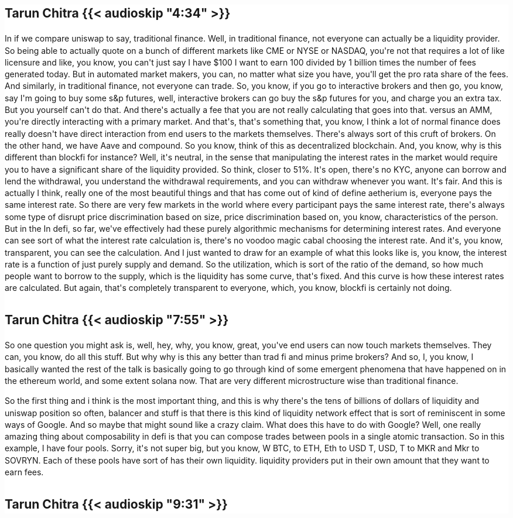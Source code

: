 ## Tarun Chitra  {{< audioskip "4:34" >}}
In if we compare uniswap to say, traditional finance. Well, in traditional finance, not everyone can actually be a liquidity provider. So being able to actually quote on a bunch of different markets like CME or NYSE or NASDAQ, you're not that requires a lot of like licensure and like, you know, you can't just say I have $100 I want to earn 100 divided by 1 billion times the number of fees generated today. But in automated market makers, you can, no matter what size you have, you'll get the pro rata share of the fees. And similarly, in traditional finance, not everyone can trade. So, you know, if you go to interactive brokers and then go, you know, say I'm going to buy some s&p futures, well, interactive brokers can go buy the s&p futures for you, and charge you an extra tax. But you yourself can't do that. And there's actually a fee that you are not really calculating that goes into that. versus an AMM, you're directly interacting with a primary market. And that's, that's something that, you know, I think a lot of normal finance does really doesn't have direct interaction from end users to the markets themselves. There's always sort of this cruft of brokers. On the other hand, we have Aave and compound. So you know, think of this as decentralized blockchain. And, you know, why is this different than blockfi for instance? Well, it's neutral, in the sense that manipulating the interest rates in the market would require you to have a significant share of the liquidity provided. So think, closer to 51%. It's open, there's no KYC, anyone can borrow and lend the withdrawal, you understand the withdrawal requirements, and you can withdraw whenever you want. It's fair. And this is actually I think, really one of the most beautiful things and that has come out of kind of define aetherium is, everyone pays the same interest rate. So there are very few markets in the world where every participant pays the same interest rate, there's always some type of disrupt price discrimination based on size, price discrimination based on, you know, characteristics of the person. But in the In defi, so far, we've effectively had these purely algorithmic mechanisms for determining interest rates. And everyone can see sort of what the interest rate calculation is, there's no voodoo magic cabal choosing the interest rate. And it's, you know, transparent, you can see the calculation. And I just wanted to draw for an example of what this looks like is, you know, the interest rate is a function of just purely supply and demand. So the utilization, which is sort of the ratio of the demand, so how much people want to borrow to the supply, which is the liquidity has some curve, that's fixed. And this curve is how these interest rates are calculated. But again, that's completely transparent to everyone, which, you know, blockfi is certainly not doing.

## Tarun Chitra  {{< audioskip "7:55" >}}
So one question you might ask is, well, hey, why, you know, great, you've end users can now touch markets themselves. They can, you know, do all this stuff. But why why is this any better than trad fi and minus prime brokers? And so, I, you know, I basically wanted the rest of the talk is basically going to go through kind of some emergent phenomena that have happened on in the ethereum world, and some extent solana now. That are very different microstructure wise than traditional finance.

So the first thing and i think is the most important thing, and this is why there's the tens of billions of dollars of liquidity and uniswap position so often, balancer and stuff is that there is this kind of liquidity network effect that is sort of reminiscent in some ways of Google. And so maybe that might sound like a crazy claim. What does this have to do with Google? Well, one really amazing thing about composability in defi is that you can compose trades between pools in a single atomic transaction. So in this example, I have four pools. Sorry, it's not super big, but you know, W BTC, to ETH, Eth to USD T, USD, T to MKR and Mkr to SOVRYN. Each of these pools have sort of has their own liquidity. liquidity providers put in their own amount that they want to earn fees.

## Tarun Chitra  {{< audioskip "9:31" >}}